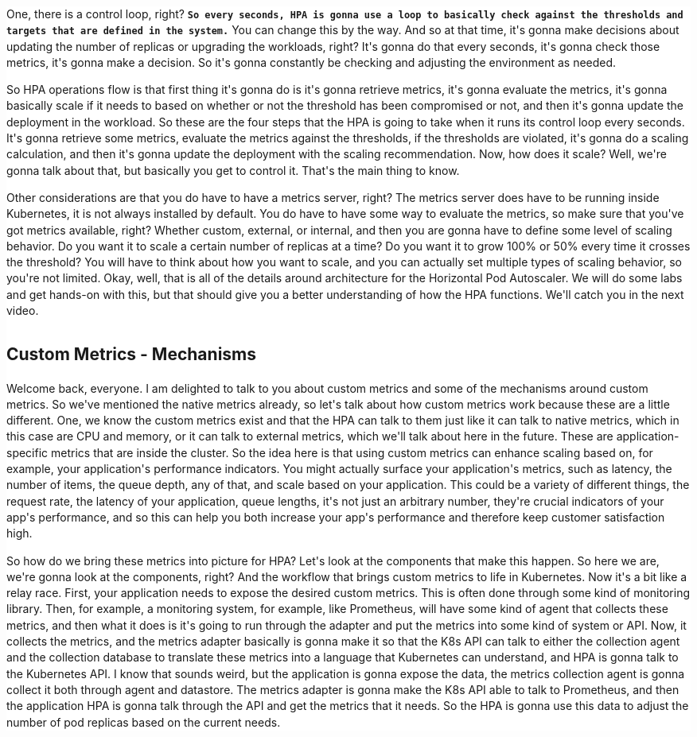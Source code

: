 One, there is a control loop, right? **`So every seconds, HPA is gonna use a loop to basically check against the thresholds and targets that are defined in the system.`** You can change this by the way. And so at that time, it's gonna make decisions about updating the number of replicas or upgrading the workloads, right? It's gonna do that every seconds, it's gonna check those metrics, it's gonna make a decision. So it's gonna constantly be checking and adjusting the environment as needed. 

So HPA operations flow is that first thing it's gonna do is it's gonna retrieve metrics, it's gonna evaluate the metrics, it's gonna basically scale if it needs to based on whether or not the threshold has been compromised or not, and then it's gonna update the deployment in the workload. So these are the four steps that the HPA is going to take when it runs its control loop every seconds. It's gonna retrieve some metrics, evaluate the metrics against the thresholds, if the thresholds are violated, it's gonna do a scaling calculation, and then it's gonna update the deployment with the scaling recommendation. Now, how does it scale? Well, we're gonna talk about that, but basically you get to control it. That's the main thing to know. 

Other considerations are that you do have to have a metrics server, right? The metrics server does have to be running inside Kubernetes, it is not always installed by default. You do have to have some way to evaluate the metrics, so make sure that you've got metrics available, right? Whether custom, external, or internal, and then you are gonna have to define some level of scaling behavior. Do you want it to scale a certain number of replicas at a time? Do you want it to grow 100% or 50% every time it crosses the threshold? You will have to think about how you want to scale, and you can actually set multiple types of scaling behavior, so you're not limited. Okay, well, that is all of the details around architecture for the Horizontal Pod Autoscaler. We will do some labs and get hands-on with this, but that should give you a better understanding of how the HPA functions. We'll catch you in the next video. 

## Custom Metrics - Mechanisms

Welcome back, everyone. I am delighted to talk to you about custom metrics and some of the mechanisms around custom metrics. So we've mentioned the native metrics already, so let's talk about how custom metrics work because these are a little different. One, we know the custom metrics exist and that the HPA can talk to them just like it can talk to native metrics, which in this case are CPU and memory, or it can talk to external metrics, which we'll talk about here in the future. These are application-specific metrics that are inside the cluster. So the idea here is that using custom metrics can enhance scaling based on, for example, your application's performance indicators. You might actually surface your application's metrics, such as latency, the number of items, the queue depth, any of that, and scale based on your application. This could be a variety of different things, the request rate, the latency of your application, queue lengths, it's not just an arbitrary number, they're crucial indicators of your app's performance, and so this can help you both increase your app's performance and therefore keep customer satisfaction high. 

So how do we bring these metrics into picture for HPA? Let's look at the components that make this happen. So here we are, we're gonna look at the components, right? And the workflow that brings custom metrics to life in Kubernetes. Now it's a bit like a relay race. First, your application needs to expose the desired custom metrics. This is often done through some kind of monitoring library. Then, for example, a monitoring system, for example, like Prometheus, will have some kind of agent that collects these metrics, and then what it does is it's going to run through the adapter and put the metrics into some kind of system or API. Now, it collects the metrics, and the metrics adapter basically is gonna make it so that the K8s API can talk to either the collection agent and the collection database to translate these metrics into a language that Kubernetes can understand, and HPA is gonna talk to the Kubernetes API. I know that sounds weird, but the application is gonna expose the data, the metrics collection agent is gonna collect it both through agent and datastore. The metrics adapter is gonna make the K8s API able to talk to Prometheus, and then the application HPA is gonna talk through the API and get the metrics that it needs. So the HPA is gonna use this data to adjust the number of pod replicas based on the current needs. 
